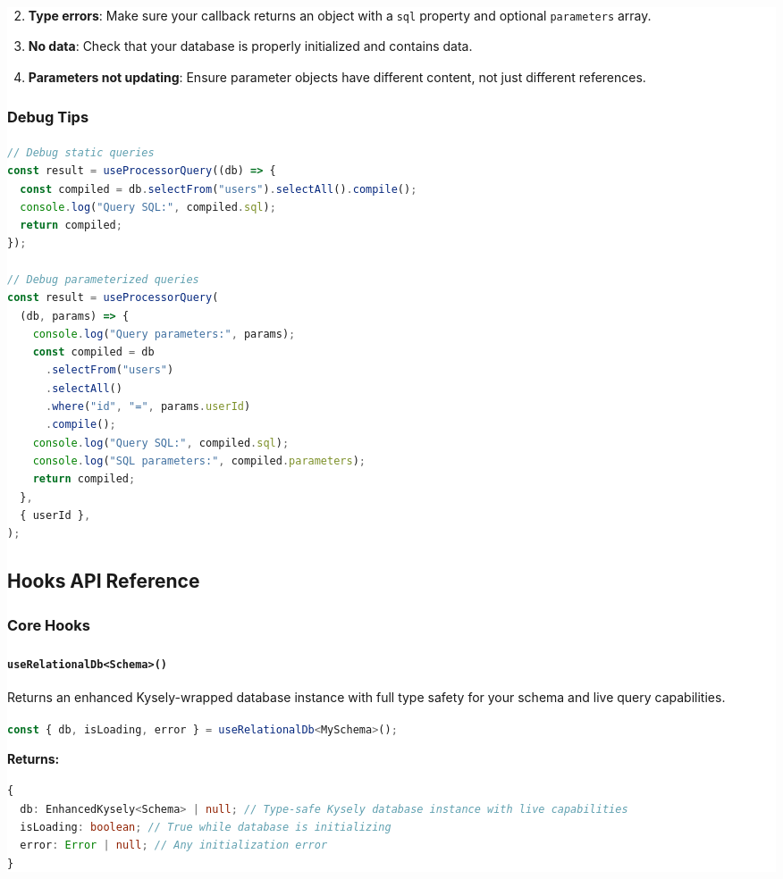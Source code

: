 2. **Type errors**: Make sure your callback returns an object with a `sql` property and optional `parameters` array.

3. **No data**: Check that your database is properly initialized and contains data.

4. **Parameters not updating**: Ensure parameter objects have different content, not just different references.

### Debug Tips

```typescript
// Debug static queries
const result = useProcessorQuery((db) => {
  const compiled = db.selectFrom("users").selectAll().compile();
  console.log("Query SQL:", compiled.sql);
  return compiled;
});

// Debug parameterized queries
const result = useProcessorQuery(
  (db, params) => {
    console.log("Query parameters:", params);
    const compiled = db
      .selectFrom("users")
      .selectAll()
      .where("id", "=", params.userId)
      .compile();
    console.log("Query SQL:", compiled.sql);
    console.log("SQL parameters:", compiled.parameters);
    return compiled;
  },
  { userId },
);
```

## Hooks API Reference

### Core Hooks

#### `useRelationalDb<Schema>()`

Returns an enhanced Kysely-wrapped database instance with full type safety for your schema and live query capabilities.

```typescript
const { db, isLoading, error } = useRelationalDb<MySchema>();
```

**Returns:**

```typescript
{
  db: EnhancedKysely<Schema> | null; // Type-safe Kysely database instance with live capabilities
  isLoading: boolean; // True while database is initializing
  error: Error | null; // Any initialization error
}
```
